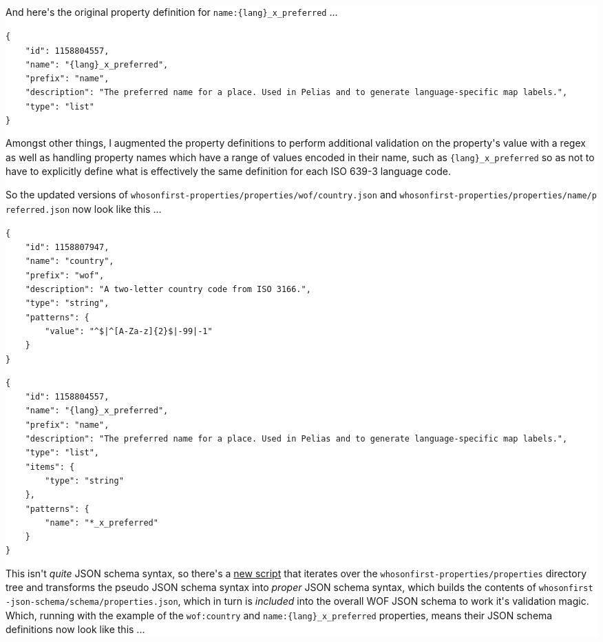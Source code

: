 And here's the original property definition for `name:{lang}_x_preferred` ...

```
{
    "id": 1158804557,
    "name": "{lang}_x_preferred",
    "prefix": "name",
    "description": "The preferred name for a place. Used in Pelias and to generate language-specific map labels.",
    "type": "list"
}
```

Amongst other things, I augmented the property definitions to perform additional validation on
the property's value with a regex as well as handling property names which have a range of values encoded in their name, such as `{lang}_x_preferred` so as not to have to explicitly define what is effectively the same definition for each ISO 639-3 language code.

So the updated versions of `whosonfirst-properties/properties/wof/country.json` and `whosonfirst-properties/properties/name/preferred.json` now look like this ...

```
{
    "id": 1158807947,
    "name": "country",
    "prefix": "wof",
    "description": "A two-letter country code from ISO 3166.",
    "type": "string",
    "patterns": {
        "value": "^$|^[A-Za-z]{2}$|-99|-1"
    }
}
```

```
{
    "id": 1158804557,
    "name": "{lang}_x_preferred",
    "prefix": "name",
    "description": "The preferred name for a place. Used in Pelias and to generate language-specific map labels.",
    "type": "list",
    "items": {
        "type": "string"
    },
    "patterns": {
        "name": "*_x_preferred"
    }
}
```

This isn't _quite_ JSON schema syntax, so there's a [new script](https://github.com/whosonfirst/py-whosonfirst-json-schema) that iterates over the `whosonfirst-properties/properties` directory tree and transforms the pseudo JSON schema syntax into _proper_ JSON schema syntax, which builds the contents of `whosonfirst-json-schema/schema/properties.json`, which in turn is _included_ into the overall WOF JSON schema to work it's validation magic. Which, running with the example of the `wof:country` and `name:{lang}_x_preferred` properties, means their JSON schema definitions now look like this ...
